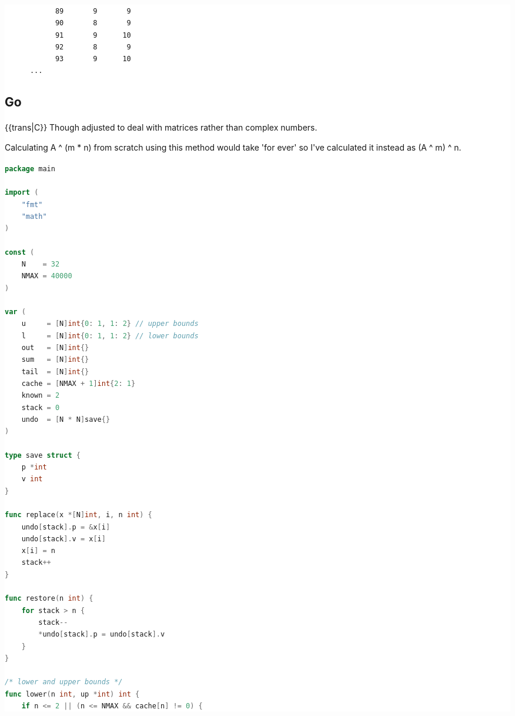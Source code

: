 ```txt
            89       9       9
            90       8       9
            91       9      10
            92       8       9
            93       9      10
      ...
```



## Go

{{trans|C}}
Though adjusted to deal with matrices rather than complex numbers.

Calculating A ^ (m * n) from scratch using this method would take 'for ever' so I've calculated it instead as (A ^ m) ^ n.

```go
package main

import (
    "fmt"
    "math"
)

const (
    N    = 32
    NMAX = 40000
)

var (
    u     = [N]int{0: 1, 1: 2} // upper bounds
    l     = [N]int{0: 1, 1: 2} // lower bounds
    out   = [N]int{}
    sum   = [N]int{}
    tail  = [N]int{}
    cache = [NMAX + 1]int{2: 1}
    known = 2
    stack = 0
    undo  = [N * N]save{}
)

type save struct {
    p *int
    v int
}

func replace(x *[N]int, i, n int) {
    undo[stack].p = &x[i]
    undo[stack].v = x[i]
    x[i] = n
    stack++
}

func restore(n int) {
    for stack > n {
        stack--
        *undo[stack].p = undo[stack].v
    }
}

/* lower and upper bounds */
func lower(n int, up *int) int {
    if n <= 2 || (n <= NMAX && cache[n] != 0) {
```